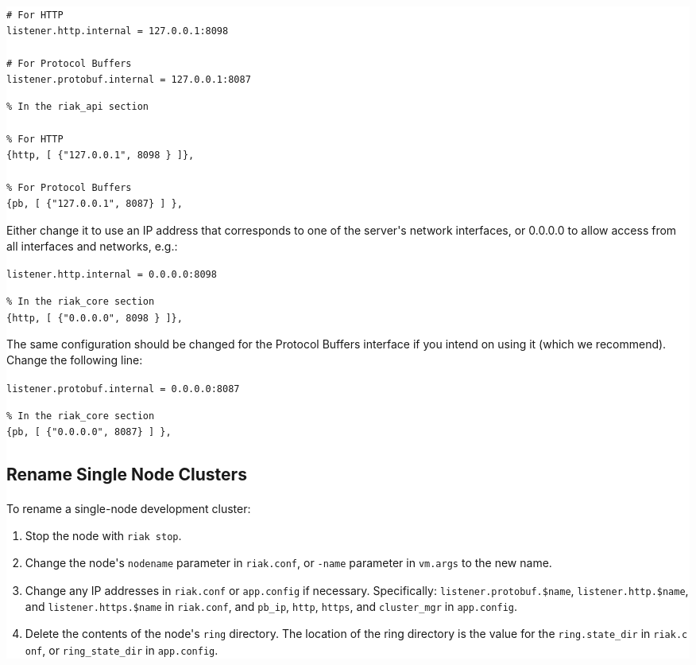 ```riakconf
# For HTTP
listener.http.internal = 127.0.0.1:8098

# For Protocol Buffers
listener.protobuf.internal = 127.0.0.1:8087
```

```appconfig
% In the riak_api section

% For HTTP
{http, [ {"127.0.0.1", 8098 } ]},

% For Protocol Buffers
{pb, [ {"127.0.0.1", 8087} ] },
```

Either change it to use an IP address that corresponds to one of the
server's network interfaces, or 0.0.0.0 to allow access from all
interfaces and networks, e.g.:

```riakconf
listener.http.internal = 0.0.0.0:8098
```

```appconfig
% In the riak_core section
{http, [ {"0.0.0.0", 8098 } ]},
```

The same configuration should be changed for the Protocol Buffers
interface if you intend on using it (which we recommend). Change the
following line:

```riakconf
listener.protobuf.internal = 0.0.0.0:8087
```

```appconfig
% In the riak_core section
{pb, [ {"0.0.0.0", 8087} ] },
```

## Rename Single Node Clusters

To rename a single-node development cluster:

1. Stop the node with `riak stop`.

2. Change the node's `nodename` parameter in `riak.conf`, or `-name` parameter in `vm.args` to the new name.

3. Change any IP addresses in `riak.conf` or `app.config` if necessary. Specifically: `listener.protobuf.$name`, `listener.http.$name`, and `listener.https.$name` in `riak.conf`, and `pb_ip`, `http`, `https`, and `cluster_mgr` in `app.config`.

4. Delete the contents of the node's `ring` directory. The location of the ring directory is the value for the `ring.state_dir` in `riak.conf`, or `ring_state_dir` in `app.config`.


[config reference]: {{<baseurl>}}riak/kv/2.2.3/configuring/reference